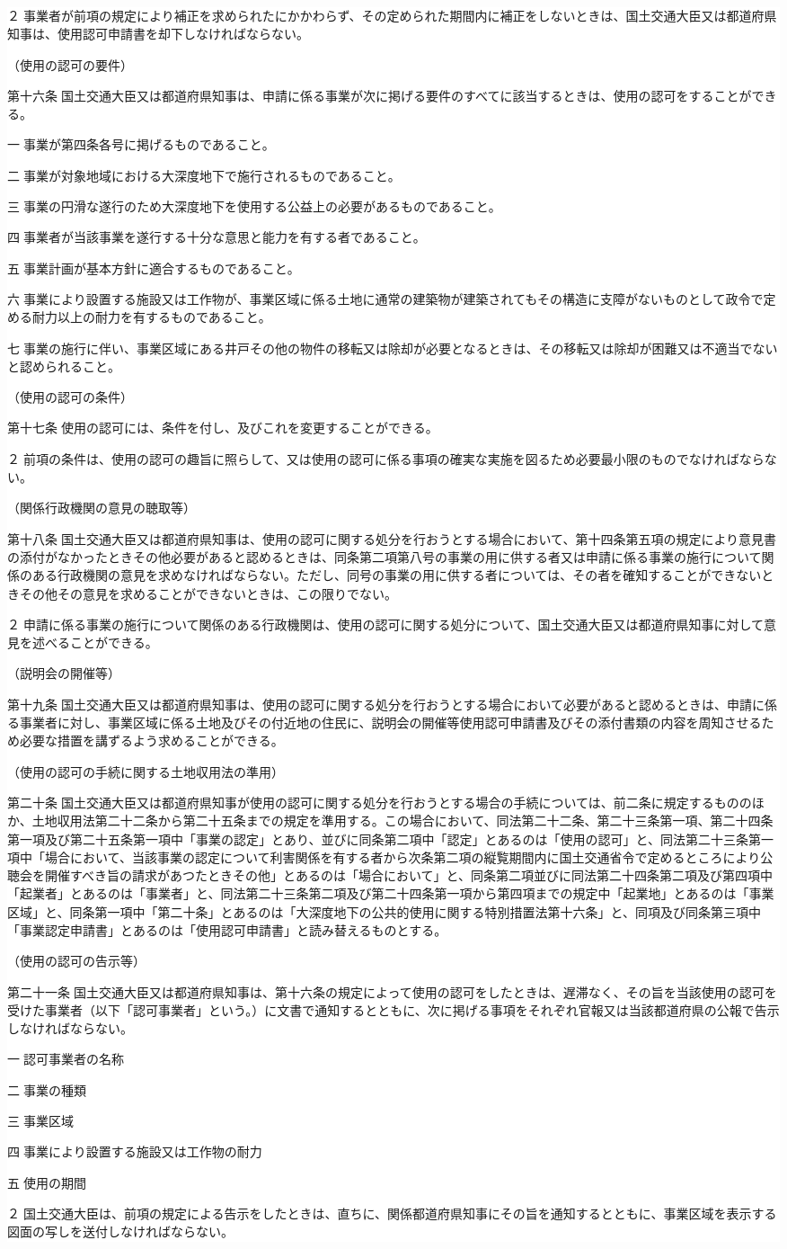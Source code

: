 ２ 事業者が前項の規定により補正を求められたにかかわらず、その定められた期間内に補正をしないときは、国土交通大臣又は都道府県知事は、使用認可申請書を却下しなければならない。

（使用の認可の要件）

第十六条 国土交通大臣又は都道府県知事は、申請に係る事業が次に掲げる要件のすべてに該当するときは、使用の認可をすることができる。

一 事業が第四条各号に掲げるものであること。

二 事業が対象地域における大深度地下で施行されるものであること。

三 事業の円滑な遂行のため大深度地下を使用する公益上の必要があるものであること。

四 事業者が当該事業を遂行する十分な意思と能力を有する者であること。

五 事業計画が基本方針に適合するものであること。

六 事業により設置する施設又は工作物が、事業区域に係る土地に通常の建築物が建築されてもその構造に支障がないものとして政令で定める耐力以上の耐力を有するものであること。

七 事業の施行に伴い、事業区域にある井戸その他の物件の移転又は除却が必要となるときは、その移転又は除却が困難又は不適当でないと認められること。

（使用の認可の条件）

第十七条 使用の認可には、条件を付し、及びこれを変更することができる。

２ 前項の条件は、使用の認可の趣旨に照らして、又は使用の認可に係る事項の確実な実施を図るため必要最小限のものでなければならない。

（関係行政機関の意見の聴取等）

第十八条 国土交通大臣又は都道府県知事は、使用の認可に関する処分を行おうとする場合において、第十四条第五項の規定により意見書の添付がなかったときその他必要があると認めるときは、同条第二項第八号の事業の用に供する者又は申請に係る事業の施行について関係のある行政機関の意見を求めなければならない。ただし、同号の事業の用に供する者については、その者を確知することができないときその他その意見を求めることができないときは、この限りでない。

２ 申請に係る事業の施行について関係のある行政機関は、使用の認可に関する処分について、国土交通大臣又は都道府県知事に対して意見を述べることができる。

（説明会の開催等）

第十九条 国土交通大臣又は都道府県知事は、使用の認可に関する処分を行おうとする場合において必要があると認めるときは、申請に係る事業者に対し、事業区域に係る土地及びその付近地の住民に、説明会の開催等使用認可申請書及びその添付書類の内容を周知させるため必要な措置を講ずるよう求めることができる。

（使用の認可の手続に関する土地収用法の準用）

第二十条 国土交通大臣又は都道府県知事が使用の認可に関する処分を行おうとする場合の手続については、前二条に規定するもののほか、土地収用法第二十二条から第二十五条までの規定を準用する。この場合において、同法第二十二条、第二十三条第一項、第二十四条第一項及び第二十五条第一項中「事業の認定」とあり、並びに同条第二項中「認定」とあるのは「使用の認可」と、同法第二十三条第一項中「場合において、当該事業の認定について利害関係を有する者から次条第二項の縦覧期間内に国土交通省令で定めるところにより公聴会を開催すべき旨の請求があつたときその他」とあるのは「場合において」と、同条第二項並びに同法第二十四条第二項及び第四項中「起業者」とあるのは「事業者」と、同法第二十三条第二項及び第二十四条第一項から第四項までの規定中「起業地」とあるのは「事業区域」と、同条第一項中「第二十条」とあるのは「大深度地下の公共的使用に関する特別措置法第十六条」と、同項及び同条第三項中「事業認定申請書」とあるのは「使用認可申請書」と読み替えるものとする。

（使用の認可の告示等）

第二十一条 国土交通大臣又は都道府県知事は、第十六条の規定によって使用の認可をしたときは、遅滞なく、その旨を当該使用の認可を受けた事業者（以下「認可事業者」という。）に文書で通知するとともに、次に掲げる事項をそれぞれ官報又は当該都道府県の公報で告示しなければならない。

一 認可事業者の名称

二 事業の種類

三 事業区域

四 事業により設置する施設又は工作物の耐力

五 使用の期間

２ 国土交通大臣は、前項の規定による告示をしたときは、直ちに、関係都道府県知事にその旨を通知するとともに、事業区域を表示する図面の写しを送付しなければならない。
